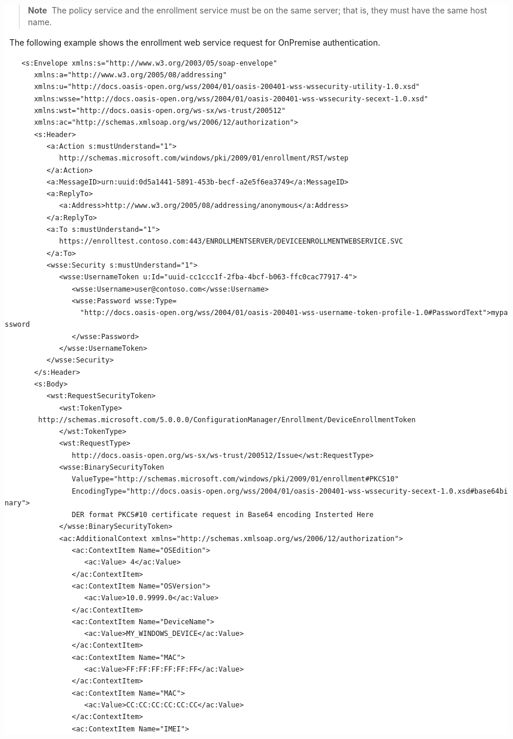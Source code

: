 > **Note**  The policy service and the enrollment service must be on the same server; that is, they must have the same host name.

 
The following example shows the enrollment web service request for OnPremise authentication.

``` syntax
    <s:Envelope xmlns:s="http://www.w3.org/2003/05/soap-envelope" 
       xmlns:a="http://www.w3.org/2005/08/addressing" 
       xmlns:u="http://docs.oasis-open.org/wss/2004/01/oasis-200401-wss-wssecurity-utility-1.0.xsd"
       xmlns:wsse="http://docs.oasis-open.org/wss/2004/01/oasis-200401-wss-wssecurity-secext-1.0.xsd"
       xmlns:wst="http://docs.oasis-open.org/ws-sx/ws-trust/200512" 
       xmlns:ac="http://schemas.xmlsoap.org/ws/2006/12/authorization">
       <s:Header>
          <a:Action s:mustUnderstand="1">
             http://schemas.microsoft.com/windows/pki/2009/01/enrollment/RST/wstep
          </a:Action>
          <a:MessageID>urn:uuid:0d5a1441-5891-453b-becf-a2e5f6ea3749</a:MessageID>
          <a:ReplyTo>
             <a:Address>http://www.w3.org/2005/08/addressing/anonymous</a:Address>
          </a:ReplyTo>
          <a:To s:mustUnderstand="1">
             https://enrolltest.contoso.com:443/ENROLLMENTSERVER/DEVICEENROLLMENTWEBSERVICE.SVC
          </a:To>
          <wsse:Security s:mustUnderstand="1">
             <wsse:UsernameToken u:Id="uuid-cc1ccc1f-2fba-4bcf-b063-ffc0cac77917-4">
                <wsse:Username>user@contoso.com</wsse:Username>
                <wsse:Password wsse:Type=
                  "http://docs.oasis-open.org/wss/2004/01/oasis-200401-wss-username-token-profile-1.0#PasswordText">mypassword
                </wsse:Password>
             </wsse:UsernameToken>
          </wsse:Security>
       </s:Header>
       <s:Body>
          <wst:RequestSecurityToken>
             <wst:TokenType>
        http://schemas.microsoft.com/5.0.0.0/ConfigurationManager/Enrollment/DeviceEnrollmentToken
             </wst:TokenType>
             <wst:RequestType>
                http://docs.oasis-open.org/ws-sx/ws-trust/200512/Issue</wst:RequestType>
             <wsse:BinarySecurityToken 
                ValueType="http://schemas.microsoft.com/windows/pki/2009/01/enrollment#PKCS10" 
                EncodingType="http://docs.oasis-open.org/wss/2004/01/oasis-200401-wss-wssecurity-secext-1.0.xsd#base64binary">
                DER format PKCS#10 certificate request in Base64 encoding Insterted Here
             </wsse:BinarySecurityToken>
             <ac:AdditionalContext xmlns="http://schemas.xmlsoap.org/ws/2006/12/authorization">
                <ac:ContextItem Name="OSEdition">
                   <ac:Value> 4</ac:Value>
                </ac:ContextItem>
                <ac:ContextItem Name="OSVersion">
                   <ac:Value>10.0.9999.0</ac:Value>
                </ac:ContextItem>
                <ac:ContextItem Name="DeviceName">
                   <ac:Value>MY_WINDOWS_DEVICE</ac:Value>
                </ac:ContextItem>
                <ac:ContextItem Name="MAC">
                   <ac:Value>FF:FF:FF:FF:FF:FF</ac:Value>
                </ac:ContextItem>
                <ac:ContextItem Name="MAC">
                   <ac:Value>CC:CC:CC:CC:CC:CC</ac:Value>
                </ac:ContextItem>
                <ac:ContextItem Name="IMEI">
```